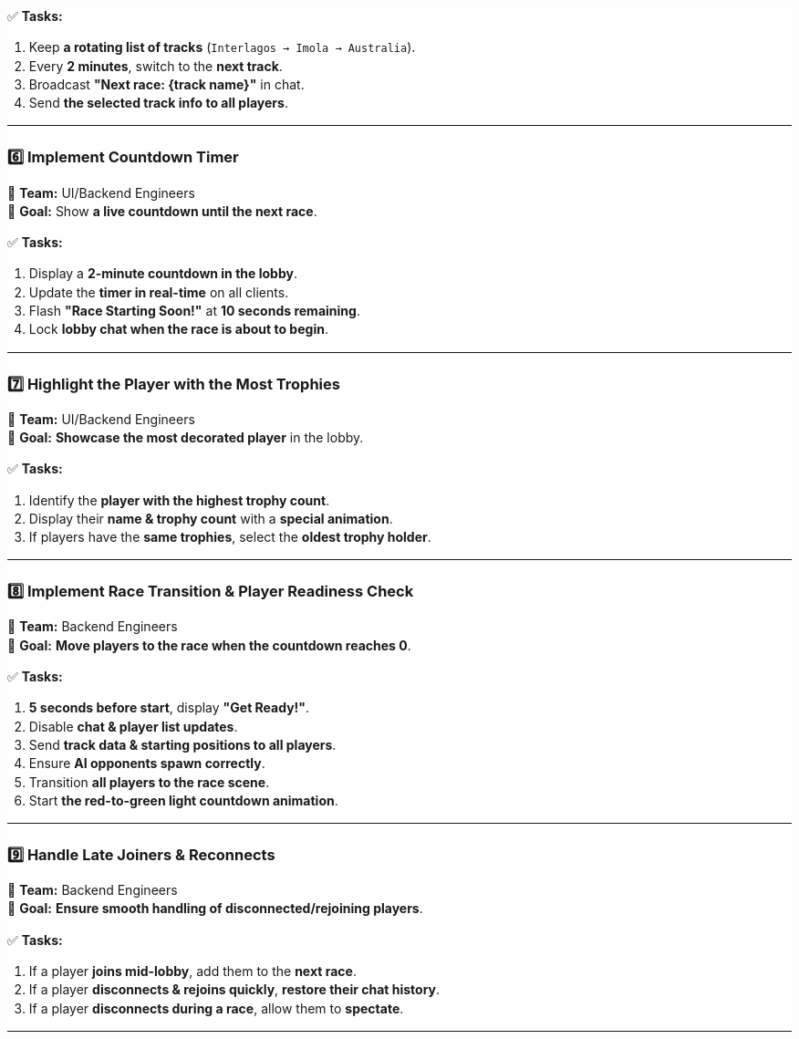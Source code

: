 ✅ **Tasks:**
1. Keep **a rotating list of tracks** (`Interlagos → Imola → Australia`).
2. Every **2 minutes**, switch to the **next track**.
3. Broadcast **"Next race: {track name}"** in chat.
4. Send **the selected track info to all players**.

---

### **6️⃣ Implement Countdown Timer**
🔹 **Team:** UI/Backend Engineers  
🔹 **Goal:** Show **a live countdown until the next race**.

✅ **Tasks:**
1. Display a **2-minute countdown in the lobby**.
2. Update the **timer in real-time** on all clients.
3. Flash **"Race Starting Soon!"** at **10 seconds remaining**.
4. Lock **lobby chat when the race is about to begin**.

---

### **7️⃣ Highlight the Player with the Most Trophies**
🔹 **Team:** UI/Backend Engineers  
🔹 **Goal:** **Showcase the most decorated player** in the lobby.

✅ **Tasks:**
1. Identify the **player with the highest trophy count**.
2. Display their **name & trophy count** with a **special animation**.
3. If players have the **same trophies**, select the **oldest trophy holder**.

---

### **8️⃣ Implement Race Transition & Player Readiness Check**
🔹 **Team:** Backend Engineers  
🔹 **Goal:** **Move players to the race when the countdown reaches 0**.

✅ **Tasks:**
1. **5 seconds before start**, display **"Get Ready!"**.
2. Disable **chat & player list updates**.
3. Send **track data & starting positions to all players**.
4. Ensure **AI opponents spawn correctly**.
5. Transition **all players to the race scene**.
6. Start **the red-to-green light countdown animation**.

---

### **9️⃣ Handle Late Joiners & Reconnects**
🔹 **Team:** Backend Engineers  
🔹 **Goal:** **Ensure smooth handling of disconnected/rejoining players**.

✅ **Tasks:**
1. If a player **joins mid-lobby**, add them to the **next race**.
2. If a player **disconnects & rejoins quickly**, **restore their chat history**.
3. If a player **disconnects during a race**, allow them to **spectate**.

---